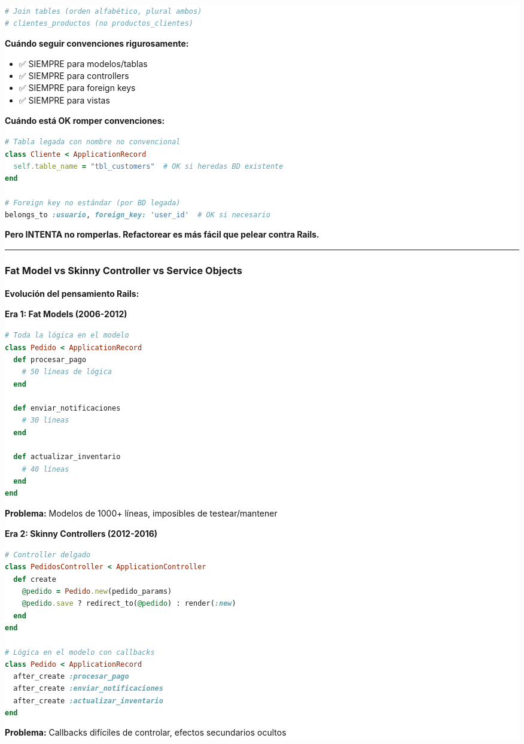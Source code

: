 ```ruby
# Join tables (orden alfabético, plural ambos)
# clientes_productos (no productos_clientes)
```

**Cuándo seguir convenciones rigurosamente:**
- ✅ SIEMPRE para modelos/tablas
- ✅ SIEMPRE para controllers
- ✅ SIEMPRE para foreign keys
- ✅ SIEMPRE para vistas

**Cuándo está OK romper convenciones:**
```ruby
# Tabla legada con nombre no convencional
class Cliente < ApplicationRecord
  self.table_name = "tbl_customers"  # OK si heredas BD existente
end

# Foreign key no estándar (por BD legada)
belongs_to :usuario, foreign_key: 'user_id'  # OK si necesario
```

**Pero INTENTA no romperlas. Refactorear es más fácil que pelear contra Rails.**

---

### Fat Model vs Skinny Controller vs Service Objects

**Evolución del pensamiento Rails:**

**Era 1: Fat Models (2006-2012)**
```ruby
# Toda la lógica en el modelo
class Pedido < ApplicationRecord
  def procesar_pago
    # 50 líneas de lógica
  end

  def enviar_notificaciones
    # 30 líneas
  end

  def actualizar_inventario
    # 40 líneas
  end
end
```
**Problema:** Modelos de 1000+ líneas, imposibles de testear/mantener

**Era 2: Skinny Controllers (2012-2016)**
```ruby
# Controller delgado
class PedidosController < ApplicationController
  def create
    @pedido = Pedido.new(pedido_params)
    @pedido.save ? redirect_to(@pedido) : render(:new)
  end
end

# Lógica en el modelo con callbacks
class Pedido < ApplicationRecord
  after_create :procesar_pago
  after_create :enviar_notificaciones
  after_create :actualizar_inventario
end
```
**Problema:** Callbacks difíciles de controlar, efectos secundarios ocultos
